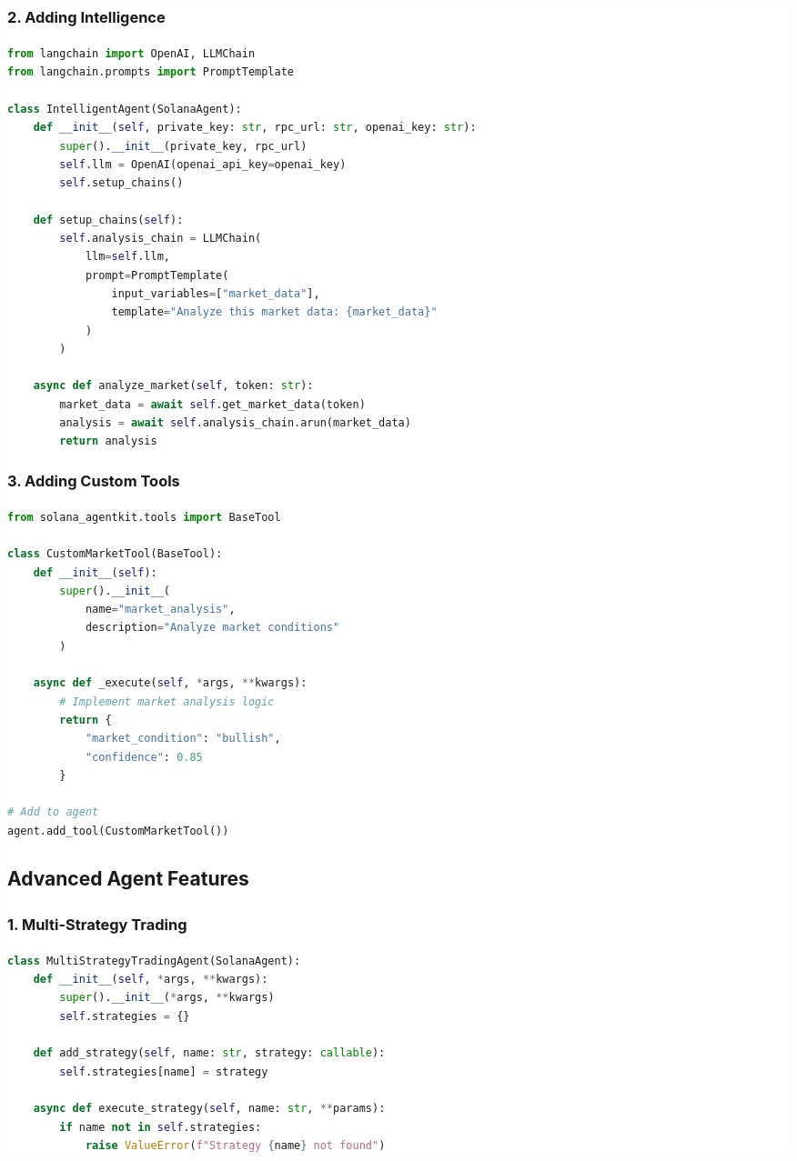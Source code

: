### 2. Adding Intelligence
```python
from langchain import OpenAI, LLMChain
from langchain.prompts import PromptTemplate

class IntelligentAgent(SolanaAgent):
    def __init__(self, private_key: str, rpc_url: str, openai_key: str):
        super().__init__(private_key, rpc_url)
        self.llm = OpenAI(openai_api_key=openai_key)
        self.setup_chains()
        
    def setup_chains(self):
        self.analysis_chain = LLMChain(
            llm=self.llm,
            prompt=PromptTemplate(
                input_variables=["market_data"],
                template="Analyze this market data: {market_data}"
            )
        )
        
    async def analyze_market(self, token: str):
        market_data = await self.get_market_data(token)
        analysis = await self.analysis_chain.arun(market_data)
        return analysis
```

### 3. Adding Custom Tools
```python
from solana_agentkit.tools import BaseTool

class CustomMarketTool(BaseTool):
    def __init__(self):
        super().__init__(
            name="market_analysis",
            description="Analyze market conditions"
        )
        
    async def _execute(self, *args, **kwargs):
        # Implement market analysis logic
        return {
            "market_condition": "bullish",
            "confidence": 0.85
        }

# Add to agent
agent.add_tool(CustomMarketTool())
```

## Advanced Agent Features

### 1. Multi-Strategy Trading
```python
class MultiStrategyTradingAgent(SolanaAgent):
    def __init__(self, *args, **kwargs):
        super().__init__(*args, **kwargs)
        self.strategies = {}
        
    def add_strategy(self, name: str, strategy: callable):
        self.strategies[name] = strategy
        
    async def execute_strategy(self, name: str, **params):
        if name not in self.strategies:
            raise ValueError(f"Strategy {name} not found")
```